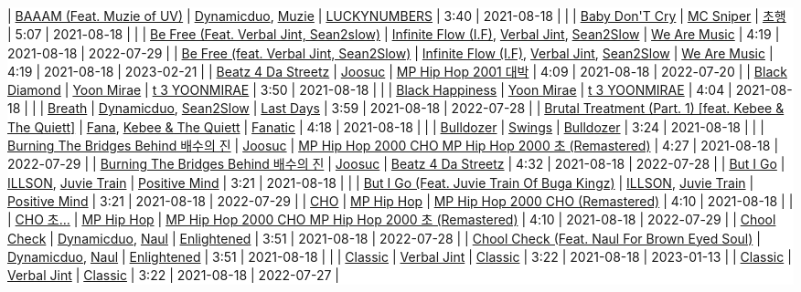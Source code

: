 | [BAAAM \(Feat\. Muzie of UV\)](https://open.spotify.com/track/1Zhu3hBdD87txCgJvj3jrU) | [Dynamicduo](https://open.spotify.com/artist/4nvFFLtv7ZqoTr83387uK4), [Muzie](https://open.spotify.com/artist/6RzEJR9Jz1DFFjZOVm8Xtg) | [LUCKYNUMBERS](https://open.spotify.com/album/4I0RE0MF6b3Hw4Z0iWosxF) | 3:40 | 2021-08-18 |  |
| [Baby Don'T Cry](https://open.spotify.com/track/0Fpjb7QcpOQldTpPbVdadK) | [MC Sniper](https://open.spotify.com/artist/6XBntNN5Zh9iBg8adnaY74) | [초행](https://open.spotify.com/album/0BnkU6dYFzTvLgIANM8C2D) | 5:07 | 2021-08-18 |  |
| [Be Free \(Feat\. Verbal Jint, Sean2slow\)](https://open.spotify.com/track/4koNRyOUDNkwkr7AUNOHY1) | [Infinite Flow \(I.F\)](https://open.spotify.com/artist/3AoHwyG0A5hOD0EywkjsSc), [Verbal Jint](https://open.spotify.com/artist/24sQuJhQ85ZygDG7sUVUxR), [Sean2Slow](https://open.spotify.com/artist/4pdMtDzWCUoc08AhVOwWNU) | [We Are Music](https://open.spotify.com/album/2v1fOBNXcyA2cBnlHXRcqx) | 4:19 | 2021-08-18 | 2022-07-29 |
| [Be Free \(feat\. Verbal Jint, Sean2Slow\)](https://open.spotify.com/track/7cBNp79z2hlEV0YfaaZtDA) | [Infinite Flow \(I.F\)](https://open.spotify.com/artist/3AoHwyG0A5hOD0EywkjsSc), [Verbal Jint](https://open.spotify.com/artist/24sQuJhQ85ZygDG7sUVUxR), [Sean2Slow](https://open.spotify.com/artist/4pdMtDzWCUoc08AhVOwWNU) | [We Are Music](https://open.spotify.com/album/42MwGnXRAsCAdqHiy0sZcJ) | 4:19 | 2021-08-18 | 2023-02-21 |
| [Beatz 4 Da Streetz](https://open.spotify.com/track/5YkF8ZCdSM0ISElJx2pig7) | [Joosuc](https://open.spotify.com/artist/38Q6PDXhnt4Riuj5DxqRhf) | [MP Hip Hop 2001 대박](https://open.spotify.com/album/3vANbrXhS13NTEmvy3F7Y1) | 4:09 | 2021-08-18 | 2022-07-20 |
| [Black Diamond](https://open.spotify.com/track/6ilrRtcSp8IIW48ZPnwDqr) | [Yoon Mirae](https://open.spotify.com/artist/1Do4bSzfUl0KWL9r1fITu0) | [t 3 YOONMIRAE](https://open.spotify.com/album/1IpgVEDfoO0y50l2DyHu0L) | 3:50 | 2021-08-18 |  |
| [Black Happiness](https://open.spotify.com/track/3gpwEXhh8o08MWQukS9bVz) | [Yoon Mirae](https://open.spotify.com/artist/1Do4bSzfUl0KWL9r1fITu0) | [t 3 YOONMIRAE](https://open.spotify.com/album/1IpgVEDfoO0y50l2DyHu0L) | 4:04 | 2021-08-18 |  |
| [Breath](https://open.spotify.com/track/2Kx3PncAXwpq8ELDYmcTvn) | [Dynamicduo](https://open.spotify.com/artist/4nvFFLtv7ZqoTr83387uK4), [Sean2Slow](https://open.spotify.com/artist/4pdMtDzWCUoc08AhVOwWNU) | [Last Days](https://open.spotify.com/album/4UocQzxqD7TsnvFw7JEBiA) | 3:59 | 2021-08-18 | 2022-07-28 |
| [Brutal Treatment \(Part\. 1\) \[feat\. Kebee & The Quiett\]](https://open.spotify.com/track/4HJZszQCz2viSCi0qlHSIR) | [Fana](https://open.spotify.com/artist/4mUsQKPUlPpTe2C1MPW1QT), [Kebee & The Quiett](https://open.spotify.com/artist/19FusVEESEp7aIW8ZNORim) | [Fanatic](https://open.spotify.com/album/63R1PRmdQrDt6EHftX4laO) | 4:18 | 2021-08-18 |  |
| [Bulldozer](https://open.spotify.com/track/1rsiw9PsbKWSb1O2QGXMHy) | [Swings](https://open.spotify.com/artist/6F5tPDq3TIduDv2ki6O1Oq) | [Bulldozer](https://open.spotify.com/album/01fJjO7rrzQ8mn6Efrkbbe) | 3:24 | 2021-08-18 |  |
| [Burning The Bridges Behind 배수의 진](https://open.spotify.com/track/2QIlJLNJO6hz6ZFqKQ9r7L) | [Joosuc](https://open.spotify.com/artist/38Q6PDXhnt4Riuj5DxqRhf) | [MP Hip Hop 2000 CHO MP Hip Hop 2000 초 \(Remastered\)](https://open.spotify.com/album/6ODD9lNXi3MXFXu8LuYtZk) | 4:27 | 2021-08-18 | 2022-07-29 |
| [Burning The Bridges Behind 배수의 진](https://open.spotify.com/track/3hfBuDKj3DOfhPWeCzVvZu) | [Joosuc](https://open.spotify.com/artist/38Q6PDXhnt4Riuj5DxqRhf) | [Beatz 4 Da Streetz](https://open.spotify.com/album/22IDKUmV5T4Cyd4hSKj2ri) | 4:32 | 2021-08-18 | 2022-07-28 |
| [But I Go](https://open.spotify.com/track/3aLFsHsklwOV1yatI8Z9ZQ) | [ILLSON](https://open.spotify.com/artist/1o3mKG33qvuXI2s3HXTkYd), [Juvie Train](https://open.spotify.com/artist/2CEVA02kVlfCD2ASpvadw4) | [Positive Mind](https://open.spotify.com/album/62jph9R2nDWa4YxtV9kv7e) | 3:21 | 2021-08-18 |  |
| [But I Go \(Feat\. Juvie Train Of Buga Kingz\)](https://open.spotify.com/track/1xxnt98uxXi956Acu3Kx2g) | [ILLSON](https://open.spotify.com/artist/1o3mKG33qvuXI2s3HXTkYd), [Juvie Train](https://open.spotify.com/artist/2CEVA02kVlfCD2ASpvadw4) | [Positive Mind](https://open.spotify.com/album/48JeYto8s7mIyKJJDCprOB) | 3:21 | 2021-08-18 | 2022-07-29 |
| [CHO](https://open.spotify.com/track/5CmKZpxzC8xaFLzXFZUDUY) | [MP Hip Hop](https://open.spotify.com/artist/0idGZ7ZTiHgiTxQRE9bQUo) | [MP Hip Hop 2000 CHO \(Remastered\)](https://open.spotify.com/album/3wjbQMnYUtj5Dh8Wh7qF4n) | 4:10 | 2021-08-18 |  |
| [CHO 초…](https://open.spotify.com/track/3vyhm9gUijR9WEebh2T03r) | [MP Hip Hop](https://open.spotify.com/artist/0idGZ7ZTiHgiTxQRE9bQUo) | [MP Hip Hop 2000 CHO MP Hip Hop 2000 초 \(Remastered\)](https://open.spotify.com/album/6ODD9lNXi3MXFXu8LuYtZk) | 4:10 | 2021-08-18 | 2022-07-29 |
| [Chool Check](https://open.spotify.com/track/77mttAnPVyYOUQTJvthL0y) | [Dynamicduo](https://open.spotify.com/artist/4nvFFLtv7ZqoTr83387uK4), [Naul](https://open.spotify.com/artist/22oiFjlZPKJ1XphV2et1u1) | [Enlightened](https://open.spotify.com/album/65IuF0RGtLQfelvCnNtSFQ) | 3:51 | 2021-08-18 | 2022-07-28 |
| [Chool Check \(Feat\. Naul For Brown Eyed Soul\)](https://open.spotify.com/track/4ZF6Qks7QaEr0lxaLoCxQP) | [Dynamicduo](https://open.spotify.com/artist/4nvFFLtv7ZqoTr83387uK4), [Naul](https://open.spotify.com/artist/22oiFjlZPKJ1XphV2et1u1) | [Enlightened](https://open.spotify.com/album/4ySrj1BHhoMUbFFKs2Uhe0) | 3:51 | 2021-08-18 |  |
| [Classic](https://open.spotify.com/track/2jjLNku7WN4Mn4RY19QVrb) | [Verbal Jint](https://open.spotify.com/artist/24sQuJhQ85ZygDG7sUVUxR) | [Classic](https://open.spotify.com/album/5Pn1BoYDuV1u8vSGRIZY2Y) | 3:22 | 2021-08-18 | 2023-01-13 |
| [Classic](https://open.spotify.com/track/47HqV1n42wfuOBlbCODwX8) | [Verbal Jint](https://open.spotify.com/artist/24sQuJhQ85ZygDG7sUVUxR) | [Classic](https://open.spotify.com/album/1t8bryYiNqx2zXHW4AJ0VJ) | 3:22 | 2021-08-18 | 2022-07-27 |